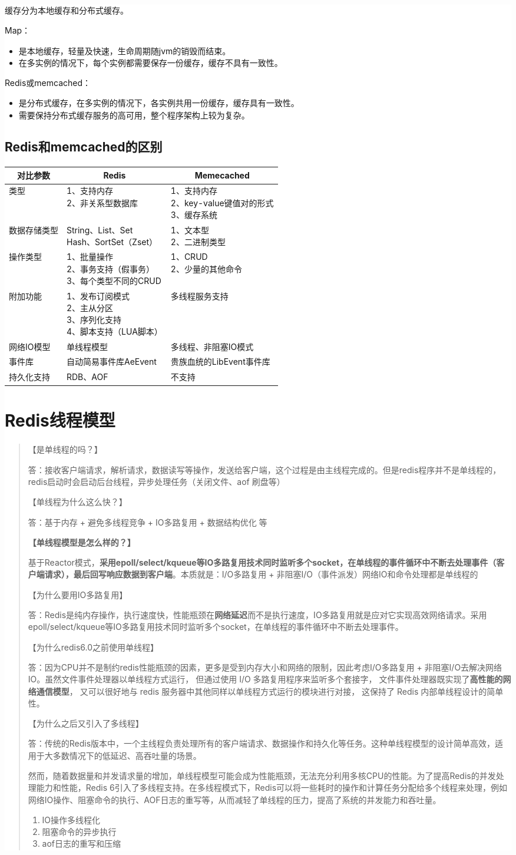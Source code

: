 缓存分为本地缓存和分布式缓存。

Map：

- 是本地缓存，轻量及快速，生命周期随jvm的销毁而结束。
- 在多实例的情况下，每个实例都需要保存一份缓存，缓存不具有一致性。

Redis或memcached：

- 是分布式缓存，在多实例的情况下，各实例共用一份缓存，缓存具有一致性。
- 需要保持分布式缓存服务的高可用，整个程序架构上较为复杂。

## Redis和memcached的区别

| 对比参数     | Redis                                                        | Memecached                                                 |
| ------------ | ------------------------------------------------------------ | ---------------------------------------------------------- |
| 类型         | 1、支持内存<br />2、非关系型数据库                           | 1、支持内存<br />2、key-value键值对的形式<br />3、缓存系统 |
| 数据存储类型 | String、List、Set<br />Hash、SortSet（Zset）                 | 1、文本型<br />2、二进制类型                               |
| 操作类型     | 1、批量操作<br />2、事务支持（假事务）<br />3、每个类型不同的CRUD | 1、CRUD<br />2、少量的其他命令                             |
| 附加功能     | 1、发布订阅模式<br />2、主从分区<br />3、序列化支持<br />4、脚本支持（LUA脚本） | 多线程服务支持                                             |
| 网络IO模型   | 单线程模型                                                   | 多线程、非阻塞IO模式                                       |
| 事件库       | 自动简易事件库AeEvent                                        | 贵族血统的LibEvent事件库                                   |
| 持久化支持   | RDB、AOF                                                     | 不支持                                                     |

# Redis线程模型

> 【是单线程的吗？】
>
> 答：接收客户端请求，解析请求，数据读写等操作，发送给客户端，这个过程是由主线程完成的。但是redis程序并不是单线程的，redis启动时会启动后台线程，异步处理任务（关闭文件、aof 刷盘等）
>
> 【单线程为什么这么快？】
>
> 答：基于内存 + 避免多线程竞争 + IO多路复用 + 数据结构优化 等
>
> **【单线程模型是怎么样的？】**
>
> 基于Reactor模式，**采用epoll/select/kqueue等IO多路复用技术同时监听多个socket，在单线程的事件循环中不断去处理事件（客户端请求），最后回写响应数据到客户端**。本质就是：I/O多路复用 + 非阻塞I/O（事件派发）网络IO和命令处理都是单线程的
>
> 【为什么要用IO多路复用】
>
> 答：Redis是纯内存操作，执行速度快，性能瓶颈在**网络延迟**而不是执行速度，IO多路复用就是应对它实现高效网络请求。采用epoll/select/kqueue等IO多路复用技术同时监听多个socket，在单线程的事件循环中不断去处理事件。
>
> 【为什么redis6.0之前使用单线程】
>
> 答：因为CPU并不是制约redis性能瓶颈的因素，更多是受到内存大小和网络的限制，因此考虑I/O多路复用 + 非阻塞I/O去解决网络IO。虽然文件事件处理器以单线程方式运行， 但通过使用 I/O 多路复用程序来监听多个套接字， 文件事件处理器既实现了**高性能的网络通信模型**， 又可以很好地与 redis 服务器中其他同样以单线程方式运行的模块进行对接， 这保持了 Redis 内部单线程设计的简单性。
>
> 【为什么之后又引入了多线程】
>
> 答：传统的Redis版本中，一个主线程负责处理所有的客户端请求、数据操作和持久化等任务。这种单线程模型的设计简单高效，适用于大多数情况下的低延迟、高吞吐量的场景。
>
> 然而，随着数据量和并发请求量的增加，单线程模型可能会成为性能瓶颈，无法充分利用多核CPU的性能。为了提高Redis的并发处理能力和性能，Redis 6引入了多线程支持。在多线程模式下，Redis可以将一些耗时的操作和计算任务分配给多个线程来处理，例如网络IO操作、阻塞命令的执行、AOF日志的重写等，从而减轻了单线程的压力，提高了系统的并发能力和吞吐量。
>
> 1. IO操作多线程化
> 2. 阻塞命令的异步执行
> 3. aof日志的重写和压缩